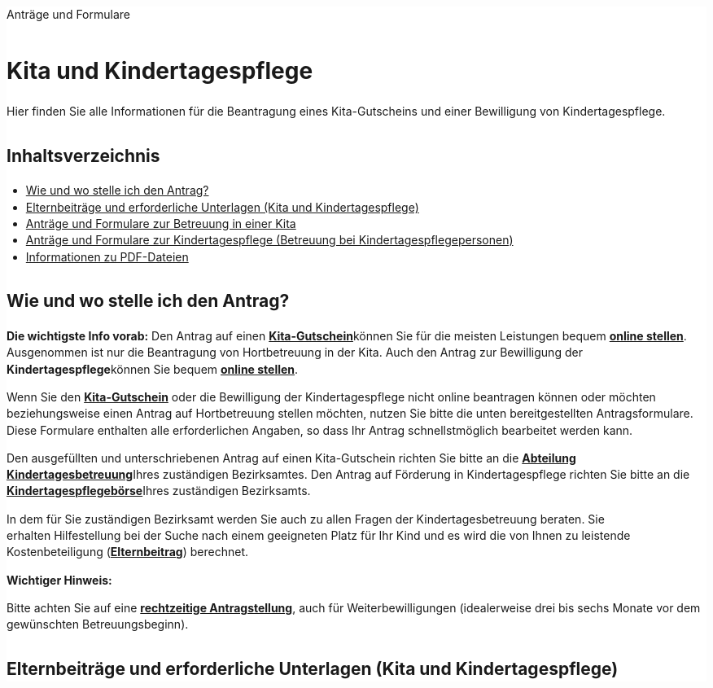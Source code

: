 


Anträge und Formulare

Kita und Kindertagespflege
==========================

Hier finden Sie alle Informationen für die Beantragung eines Kita-Gutscheins und einer Bewilligung von Kindertagespflege.

Inhaltsverzeichnis
------------------

* [Wie und wo stelle ich den Antrag?](#id484252322__h2-1)
* [Elternbeiträge und erforderliche Unterlagen (Kita und Kindertagespflege)](#id484252322__h2-2)
* [Anträge und Formulare zur Betreuung in einer Kita](#id484252322__h2-3)
* [Anträge und Formulare zur Kindertagespflege (Betreuung bei Kindertagespflegepersonen)](#id484252322__h2-4)
* [Informationen zu PDF-Dateien](#id484252322__h2-5)

**Wie und wo stelle ich den Antrag?**
-------------------------------------

**Die wichtigste Info vorab:** Den Antrag auf einen [**Kita-Gutschein**](/politik-und-verwaltung/behoerden/sozialbehoerde/themen/familie/kinderbetreuung/elterninformationen/kita-gutschein-35656)können Sie für die meisten Leistungen bequem [**online stellen**](https://serviceportal.hamburg.de/HamburgGateway/Service/Entry/AFM-KitaG). Ausgenommen ist nur die Beantragung von Hortbetreuung in der Kita. Auch den Antrag zur Bewilligung der **Kindertagespflege**können Sie bequem [**online stellen**](https://serviceportal.hamburg.de/HamburgGateway/Service/Entry/AFM-KitaG).

Wenn Sie den [**Kita-Gutschein**](/politik-und-verwaltung/behoerden/sozialbehoerde/themen/familie/kinderbetreuung/elterninformationen/kita-gutschein-35656) oder die Bewilligung der Kindertagespflege nicht online beantragen können oder möchten beziehungsweise einen Antrag auf Hortbetreuung stellen möchten, nutzen Sie bitte die unten bereitgestellten Antragsformulare. Diese Formulare enthalten alle erforderlichen Angaben, so dass Ihr Antrag schnellstmöglich bearbeitet werden kann. 

Den ausgefüllten und unterschriebenen Antrag auf einen Kita-Gutschein richten Sie bitte an die [**Abteilung Kindertagesbetreuung**](/politik-und-verwaltung/behoerden/sozialbehoerde/themen/familie/kinderbetreuung/jugendaemter-35314)Ihres zuständigen Bezirksamtes. Den Antrag auf Förderung in Kindertagespflege richten Sie bitte an die [**Kindertagespflegebörse**](/politik-und-verwaltung/behoerden/sozialbehoerde/themen/familie/kinderbetreuung/tagespflegeboersen-35318)Ihres zuständigen Bezirksamts.

In dem für Sie zuständigen Bezirksamt werden Sie auch zu allen Fragen der Kindertagesbetreuung beraten. Sie erhalten Hilfestellung bei der Suche nach einem geeigneten Platz für Ihr Kind und es wird die von Ihnen zu leistende Kostenbeteiligung ([**Elternbeitrag**](/politik-und-verwaltung/behoerden/sozialbehoerde/themen/familie/kinderbetreuung/elterninformationen/elternbeitrag-hoehe-35372)) berechnet.

**Wichtiger Hinweis:**

Bitte achten Sie auf eine [**rechtzeitige Antragstellung**](/politik-und-verwaltung/behoerden/sozialbehoerde/themen/familie/kinderbetreuung/elterninformationen/kita-gutschein-35656), auch für Weiterbewilligungen (idealerweise drei bis sechs Monate vor dem gewünschten Betreuungsbeginn).

**Elternbeiträge und erforderliche Unterlagen (Kita und Kindertagespflege)**
----------------------------------------------------------------------------
